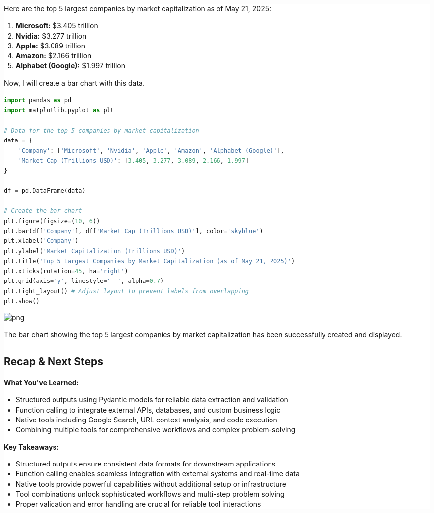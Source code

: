 Here are the top 5 largest companies by market capitalization as of May 21, 2025:

1.  **Microsoft:** $3.405 trillion
2.  **Nvidia:** $3.277 trillion
3.  **Apple:** $3.089 trillion
4.  **Amazon:** $2.166 trillion
5.  **Alphabet (Google):** $1.997 trillion

Now, I will create a bar chart with this data.




```python
import pandas as pd
import matplotlib.pyplot as plt

# Data for the top 5 companies by market capitalization
data = {
    'Company': ['Microsoft', 'Nvidia', 'Apple', 'Amazon', 'Alphabet (Google)'],
    'Market Cap (Trillions USD)': [3.405, 3.277, 3.089, 2.166, 1.997]
}

df = pd.DataFrame(data)

# Create the bar chart
plt.figure(figsize=(10, 6))
plt.bar(df['Company'], df['Market Cap (Trillions USD)'], color='skyblue')
plt.xlabel('Company')
plt.ylabel('Market Capitalization (Trillions USD)')
plt.title('Top 5 Largest Companies by Market Capitalization (as of May 21, 2025)')
plt.xticks(rotation=45, ha='right')
plt.grid(axis='y', linestyle='--', alpha=0.7)
plt.tight_layout() # Adjust layout to prevent labels from overlapping
plt.show()
```



    
![png](03-structured-outputs-function-calling-tools_files/03-structured-outputs-function-calling-tools_19_3.png)
    



The bar chart showing the top 5 largest companies by market capitalization has been successfully created and displayed.


## Recap & Next Steps

**What You've Learned:**
- Structured outputs using Pydantic models for reliable data extraction and validation
- Function calling to integrate external APIs, databases, and custom business logic
- Native tools including Google Search, URL context analysis, and code execution
- Combining multiple tools for comprehensive workflows and complex problem-solving

**Key Takeaways:**
- Structured outputs ensure consistent data formats for downstream applications
- Function calling enables seamless integration with external systems and real-time data
- Native tools provide powerful capabilities without additional setup or infrastructure
- Tool combinations unlock sophisticated workflows and multi-step problem solving
- Proper validation and error handling are crucial for reliable tool interactions
